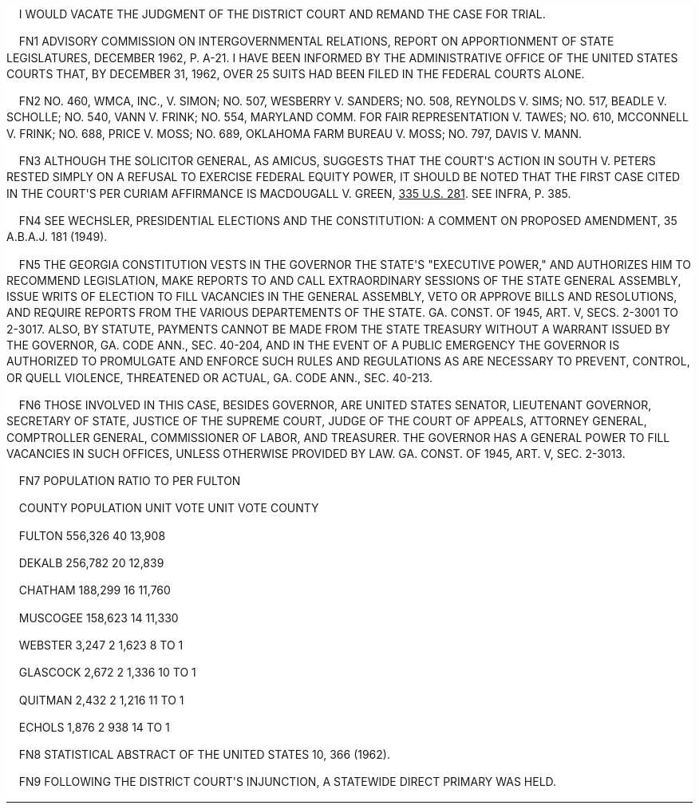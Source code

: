     I WOULD VACATE THE JUDGMENT OF THE DISTRICT COURT AND REMAND THE CASE FOR TRIAL.

    FN1  ADVISORY COMMISSION ON INTERGOVERNMENTAL RELATIONS, REPORT ON APPORTIONMENT OF STATE LEGISLATURES, DECEMBER 1962, P. A-21.  I HAVE BEEN INFORMED BY THE ADMINISTRATIVE OFFICE OF THE UNITED STATES COURTS THAT, BY DECEMBER 31, 1962, OVER 25 SUITS HAD BEEN FILED IN THE FEDERAL COURTS ALONE.

    FN2  NO. 460, WMCA, INC., V. SIMON; NO. 507, WESBERRY V. SANDERS; NO. 508, REYNOLDS V. SIMS; NO. 517, BEADLE V. SCHOLLE; NO. 540, VANN V. FRINK; NO. 554, MARYLAND COMM.  FOR FAIR REPRESENTATION V. TAWES; NO. 610, MCCONNELL V. FRINK; NO. 688, PRICE V. MOSS; NO. 689, OKLAHOMA FARM BUREAU V. MOSS; NO. 797, DAVIS V. MANN.

    FN3  ALTHOUGH THE SOLICITOR GENERAL, AS AMICUS, SUGGESTS THAT THE COURT'S ACTION IN SOUTH V. PETERS RESTED SIMPLY ON A REFUSAL TO EXERCISE FEDERAL EQUITY POWER, IT SHOULD BE NOTED THAT THE FIRST CASE CITED IN THE COURT'S PER CURIAM AFFIRMANCE IS MACDOUGALL V. GREEN, [335 U.S. 281][/us/courts/scotus/usReporter/335/281].  SEE INFRA, P. 385.

    FN4  SEE WECHSLER, PRESIDENTIAL ELECTIONS AND THE CONSTITUTION:  A COMMENT ON PROPOSED AMENDMENT, 35 A.B.A.J. 181 (1949).

    FN5  THE GEORGIA CONSTITUTION VESTS IN THE GOVERNOR THE STATE'S "EXECUTIVE POWER," AND AUTHORIZES HIM TO RECOMMEND LEGISLATION, MAKE REPORTS TO AND CALL EXTRAORDINARY SESSIONS OF THE STATE GENERAL ASSEMBLY, ISSUE WRITS OF ELECTION TO FILL VACANCIES IN THE GENERAL ASSEMBLY, VETO OR APPROVE BILLS AND RESOLUTIONS, AND REQUIRE REPORTS FROM THE VARIOUS DEPARTEMENTS OF THE STATE.  GA. CONST. OF 1945, ART. V, SECS. 2-3001 TO 2-3017.  ALSO, BY STATUTE, PAYMENTS CANNOT BE MADE FROM THE STATE TREASURY WITHOUT A WARRANT ISSUED BY THE GOVERNOR, GA. CODE ANN., SEC. 40-204, AND IN THE EVENT OF A PUBLIC EMERGENCY THE GOVERNOR IS AUTHORIZED TO PROMULGATE AND ENFORCE SUCH RULES AND REGULATIONS AS ARE NECESSARY TO PREVENT, CONTROL, OR QUELL VIOLENCE, THREATENED OR ACTUAL, GA. CODE ANN., SEC. 40-213.

    FN6  THOSE INVOLVED IN THIS CASE, BESIDES GOVERNOR, ARE UNITED STATES SENATOR, LIEUTENANT GOVERNOR, SECRETARY OF STATE, JUSTICE OF THE SUPREME COURT, JUDGE OF THE COURT OF APPEALS, ATTORNEY GENERAL, COMPTROLLER GENERAL, COMMISSIONER OF LABOR, AND TREASURER.  THE GOVERNOR HAS A GENERAL POWER TO FILL VACANCIES IN SUCH OFFICES, UNLESS OTHERWISE PROVIDED BY LAW.  GA. CONST. OF 1945, ART. V, SEC. 2-3013.

    FN7                            POPULATION    RATIO TO PER    FULTON

    COUNTY      POPULATION  UNIT VOTE  UNIT VOTE COUNTY

    FULTON       556,326       40        13,908

    DEKALB       256,782       20        12,839

    CHATHAM      188,299       16        11,760

    MUSCOGEE     158,623       14    11,330

    WEBSTER        3,247        2         1,623  8 TO 1

    GLASCOCK       2,672        2         1,336      10 TO 1

    QUITMAN        2,432        2         1,216      11 TO 1

    ECHOLS         1,876        2           938      14 TO 1

    FN8  STATISTICAL ABSTRACT OF THE UNITED STATES 10, 366 (1962).

    FN9  FOLLOWING THE DISTRICT COURT'S INJUNCTION, A STATEWIDE DIRECT PRIMARY WAS HELD.

----------


[/us/courts/scotus/usReporter/372/368]: https://publicdocs.github.io/go/links?ns=uslm-x&ref=%2Fus%2Fcourts%2Fscotus%2FusReporter%2F372%2F368
[/us/usc/t28/s2281]: https://publicdocs.github.io/go/links?ns=uslm&ref=%2Fus%2Fusc%2Ft28%2Fs2281
[/us/usc/t28/s2281]: https://publicdocs.github.io/go/links?ns=uslm&ref=%2Fus%2Fusc%2Ft28%2Fs2281
[/us/courts/scotus/usReporter/371/285]: https://publicdocs.github.io/go/links?ns=uslm-x&ref=%2Fus%2Fcourts%2Fscotus%2FusReporter%2F371%2F285
[/us/courts/scotus/usReporter/369/186]: https://publicdocs.github.io/go/links?ns=uslm-x&ref=%2Fus%2Fcourts%2Fscotus%2FusReporter%2F369%2F186
[/us/courts/scotus/usReporter/370/921]: https://publicdocs.github.io/go/links?ns=uslm-x&ref=%2Fus%2Fcourts%2Fscotus%2FusReporter%2F370%2F921
[/us/courts/scotus/usReporter/313/299]: https://publicdocs.github.io/go/links?ns=uslm-x&ref=%2Fus%2Fcourts%2Fscotus%2FusReporter%2F313%2F299
[/us/courts/scotus/usReporter/321/649]: https://publicdocs.github.io/go/links?ns=uslm-x&ref=%2Fus%2Fcourts%2Fscotus%2FusReporter%2F321%2F649
[/us/courts/scotus/usReporter/345/629]: https://publicdocs.github.io/go/links?ns=uslm-x&ref=%2Fus%2Fcourts%2Fscotus%2FusReporter%2F345%2F629
[/us/courts/scotus/usReporter/364/339]: https://publicdocs.github.io/go/links?ns=uslm-x&ref=%2Fus%2Fcourts%2Fscotus%2FusReporter%2F364%2F339
[/us/courts/scotus/usReporter/273/536]: https://publicdocs.github.io/go/links?ns=uslm-x&ref=%2Fus%2Fcourts%2Fscotus%2FusReporter%2F273%2F536
[/us/courts/scotus/usReporter/286/73]: https://publicdocs.github.io/go/links?ns=uslm-x&ref=%2Fus%2Fcourts%2Fscotus%2FusReporter%2F286%2F73
[/us/courts/scotus/usReporter/360/45]: https://publicdocs.github.io/go/links?ns=uslm-x&ref=%2Fus%2Fcourts%2Fscotus%2FusReporter%2F360%2F45
[/us/courts/scotus/usReporter/345/461]: https://publicdocs.github.io/go/links?ns=uslm-x&ref=%2Fus%2Fcourts%2Fscotus%2FusReporter%2F345%2F461
[/us/courts/scotus/usReporter/313/299]: https://publicdocs.github.io/go/links?ns=uslm-x&ref=%2Fus%2Fcourts%2Fscotus%2FusReporter%2F313%2F299
[/us/courts/scotus/usReporter/110/651]: https://publicdocs.github.io/go/links?ns=uslm-x&ref=%2Fus%2Fcourts%2Fscotus%2FusReporter%2F110%2F651
[/us/courts/scotus/usReporter/179/58]: https://publicdocs.github.io/go/links?ns=uslm-x&ref=%2Fus%2Fcourts%2Fscotus%2FusReporter%2F179%2F58
[/us/courts/scotus/usReporter/185/487]: https://publicdocs.github.io/go/links?ns=uslm-x&ref=%2Fus%2Fcourts%2Fscotus%2FusReporter%2F185%2F487
[/us/courts/scotus/usReporter/238/383]: https://publicdocs.github.io/go/links?ns=uslm-x&ref=%2Fus%2Fcourts%2Fscotus%2FusReporter%2F238%2F383
[/us/courts/scotus/usReporter/100/371]: https://publicdocs.github.io/go/links?ns=uslm-x&ref=%2Fus%2Fcourts%2Fscotus%2FusReporter%2F100%2F371
[/us/courts/scotus/usReporter/322/385]: https://publicdocs.github.io/go/links?ns=uslm-x&ref=%2Fus%2Fcourts%2Fscotus%2FusReporter%2F322%2F385
[/us/courts/scotus/usReporter/313/299]: https://publicdocs.github.io/go/links?ns=uslm-x&ref=%2Fus%2Fcourts%2Fscotus%2FusReporter%2F313%2F299
[/us/courts/scotus/usReporter/369/186]: https://publicdocs.github.io/go/links?ns=uslm-x&ref=%2Fus%2Fcourts%2Fscotus%2FusReporter%2F369%2F186
[/us/courts/scotus/usReporter/328/549]: https://publicdocs.github.io/go/links?ns=uslm-x&ref=%2Fus%2Fcourts%2Fscotus%2FusReporter%2F328%2F549
[/us/courts/scotus/usReporter/329/675]: https://publicdocs.github.io/go/links?ns=uslm-x&ref=%2Fus%2Fcourts%2Fscotus%2FusReporter%2F329%2F675
[/us/courts/scotus/usReporter/339/276]: https://publicdocs.github.io/go/links?ns=uslm-x&ref=%2Fus%2Fcourts%2Fscotus%2FusReporter%2F339%2F276
[/us/courts/scotus/usReporter/342/936]: https://publicdocs.github.io/go/links?ns=uslm-x&ref=%2Fus%2Fcourts%2Fscotus%2FusReporter%2F342%2F936
[/us/courts/scotus/usReporter/357/916]: https://publicdocs.github.io/go/links?ns=uslm-x&ref=%2Fus%2Fcourts%2Fscotus%2FusReporter%2F357%2F916
[/us/courts/scotus/usReporter/335/281]: https://publicdocs.github.io/go/links?ns=uslm-x&ref=%2Fus%2Fcourts%2Fscotus%2FusReporter%2F335%2F281
[/us/courts/scotus/usReporter/238/383]: https://publicdocs.github.io/go/links?ns=uslm-x&ref=%2Fus%2Fcourts%2Fscotus%2FusReporter%2F238%2F383
[/us/courts/scotus/usReporter/313/299]: https://publicdocs.github.io/go/links?ns=uslm-x&ref=%2Fus%2Fcourts%2Fscotus%2FusReporter%2F313%2F299
[/us/courts/scotus/usReporter/322/385]: https://publicdocs.github.io/go/links?ns=uslm-x&ref=%2Fus%2Fcourts%2Fscotus%2FusReporter%2F322%2F385
[/us/courts/scotus/usReporter/364/339]: https://publicdocs.github.io/go/links?ns=uslm-x&ref=%2Fus%2Fcourts%2Fscotus%2FusReporter%2F364%2F339
[/us/courts/scotus/usReporter/197/430]: https://publicdocs.github.io/go/links?ns=uslm-x&ref=%2Fus%2Fcourts%2Fscotus%2FusReporter%2F197%2F430
[/us/courts/scotus/usReporter/369/429]: https://publicdocs.github.io/go/links?ns=uslm-x&ref=%2Fus%2Fcourts%2Fscotus%2FusReporter%2F369%2F429
[/us/courts/scotus/usReporter/370/190]: https://publicdocs.github.io/go/links?ns=uslm-x&ref=%2Fus%2Fcourts%2Fscotus%2FusReporter%2F370%2F190
[/us/courts/scotus/usReporter/335/281]: https://publicdocs.github.io/go/links?ns=uslm-x&ref=%2Fus%2Fcourts%2Fscotus%2FusReporter%2F335%2F281